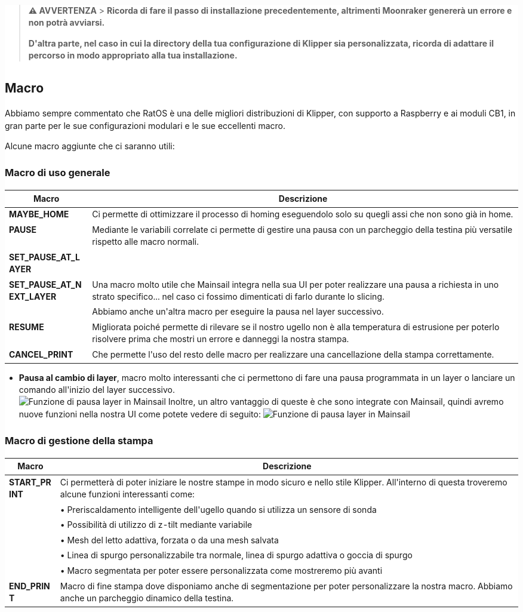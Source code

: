> **⚠️ AVVERTENZA** > **Ricorda di fare il passo di installazione precedentemente, altrimenti Moonraker genererà un errore e non potrà avviarsi.**
>
> **D'altra parte, nel caso in cui la directory della tua configurazione di Klipper sia personalizzata, ricorda di adattare il percorso in modo appropriato alla tua installazione.**

## Macro

Abbiamo sempre commentato che RatOS è una delle migliori distribuzioni di Klipper, con supporto a Raspberry e ai moduli CB1, in gran parte per le sue configurazioni modulari e le sue eccellenti macro.

Alcune macro aggiunte che ci saranno utili:

### **Macro di uso generale**

| Macro                       | Descrizione                                                                                                                                                                                |
| --------------------------- | ------------------------------------------------------------------------------------------------------------------------------------------------------------------------------------------ |
| **MAYBE_HOME**              | Ci permette di ottimizzare il processo di homing eseguendolo solo su quegli assi che non sono già in home.                                                                                 |
| **PAUSE**                   | Mediante le variabili correlate ci permette di gestire una pausa con un parcheggio della testina più versatile rispetto alle macro normali.                                                |
| **SET_PAUSE_AT_LAYER**      |                                                                                                                                                                                            |
| **SET_PAUSE_AT_NEXT_LAYER** | Una macro molto utile che Mainsail integra nella sua UI per poter realizzare una pausa a richiesta in uno strato specifico... nel caso ci fossimo dimenticati di farlo durante lo slicing. |
|                             | Abbiamo anche un'altra macro per eseguire la pausa nel layer successivo.                                                                                                                   |
| **RESUME**                  | Migliorata poiché permette di rilevare se il nostro ugello non è alla temperatura di estrusione per poterlo risolvere prima che mostri un errore e danneggi la nostra stampa.              |
| **CANCEL_PRINT**            | Che permette l'uso del resto delle macro per realizzare una cancellazione della stampa correttamente.                                                                                      |

- **Pausa al cambio di layer**, macro molto interessanti che ci permettono di fare una pausa programmata in un layer o lanciare un comando all'inizio del layer successivo.  
  ![Funzione di pausa layer in Mainsail](https://klipper.3dwork.io/~gitbook/image?url=https%3A%2F%2Fcontent.gitbook.com%2Fcontent%2FH6gCE2fgkkpOScJ72TP7%2Fblobs%2FngLiLpXtNRNiePaNtbwP%2Fimage.png&width=300&dpr=2&quality=100&sign=dd421b95&sv=2)
  Inoltre, un altro vantaggio di queste è che sono integrate con Mainsail, quindi avremo nuove funzioni nella nostra UI come potete vedere di seguito:
  ![Funzione di pausa layer in Mainsail](https://klipper.3dwork.io/~gitbook/image?url=https%3A%2F%2Fcontent.gitbook.com%2Fcontent%2FH6gCE2fgkkpOScJ72TP7%2Fblobs%2FfhhW30zu2cZp4u4pOSYt%2Fimage.png&width=300&dpr=2&quality=100&sign=9fb93e6f&sv=2)

### **Macro di gestione della stampa**

| Macro           | Descrizione                                                                                                                                               |
| --------------- | --------------------------------------------------------------------------------------------------------------------------------------------------------- |
| **START_PRINT** | Ci permetterà di poter iniziare le nostre stampe in modo sicuro e nello stile Klipper. All'interno di questa troveremo alcune funzioni interessanti come: |
|                 | • Preriscaldamento intelligente dell'ugello quando si utilizza un sensore di sonda                                                                        |
|                 | • Possibilità di utilizzo di z-tilt mediante variabile                                                                                                    |
|                 | • Mesh del letto adattiva, forzata o da una mesh salvata                                                                                                  |
|                 | • Linea di spurgo personalizzabile tra normale, linea di spurgo adattiva o goccia di spurgo                                                               |
|                 | • Macro segmentata per poter essere personalizzata come mostreremo più avanti                                                                             |
| **END_PRINT**   | Macro di fine stampa dove disponiamo anche di segmentazione per poter personalizzare la nostra macro. Abbiamo anche un parcheggio dinamico della testina. |
